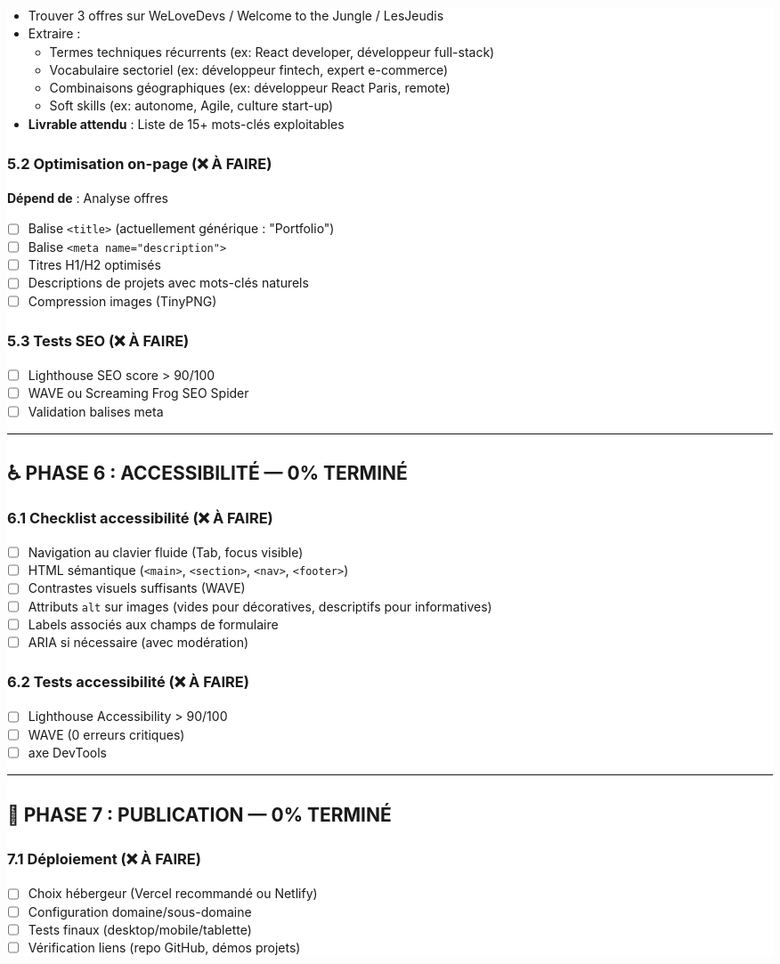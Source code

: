 - Trouver 3 offres sur WeLoveDevs / Welcome to the Jungle / LesJeudis
- Extraire :
  - Termes techniques récurrents (ex: React developer, développeur full-stack)
  - Vocabulaire sectoriel (ex: développeur fintech, expert e-commerce)
  - Combinaisons géographiques (ex: développeur React Paris, remote)
  - Soft skills (ex: autonome, Agile, culture start-up)
- **Livrable attendu** : Liste de 15+ mots-clés exploitables

### 5.2 Optimisation on-page (❌ À FAIRE)

**Dépend de** : Analyse offres

- [ ] Balise `<title>` (actuellement générique : "Portfolio")
- [ ] Balise `<meta name="description">`
- [ ] Titres H1/H2 optimisés
- [ ] Descriptions de projets avec mots-clés naturels
- [ ] Compression images (TinyPNG)

### 5.3 Tests SEO (❌ À FAIRE)

- [ ] Lighthouse SEO score > 90/100
- [ ] WAVE ou Screaming Frog SEO Spider
- [ ] Validation balises meta

---

## ♿ PHASE 6 : ACCESSIBILITÉ — 0% TERMINÉ

### 6.1 Checklist accessibilité (❌ À FAIRE)

- [ ] Navigation au clavier fluide (Tab, focus visible)
- [ ] HTML sémantique (`<main>`, `<section>`, `<nav>`, `<footer>`)
- [ ] Contrastes visuels suffisants (WAVE)
- [ ] Attributs `alt` sur images (vides pour décoratives, descriptifs pour informatives)
- [ ] Labels associés aux champs de formulaire
- [ ] ARIA si nécessaire (avec modération)

### 6.2 Tests accessibilité (❌ À FAIRE)

- [ ] Lighthouse Accessibility > 90/100
- [ ] WAVE (0 erreurs critiques)
- [ ] axe DevTools

---

## 🚀 PHASE 7 : PUBLICATION — 0% TERMINÉ

### 7.1 Déploiement (❌ À FAIRE)

- [ ] Choix hébergeur (Vercel recommandé ou Netlify)
- [ ] Configuration domaine/sous-domaine
- [ ] Tests finaux (desktop/mobile/tablette)
- [ ] Vérification liens (repo GitHub, démos projets)
